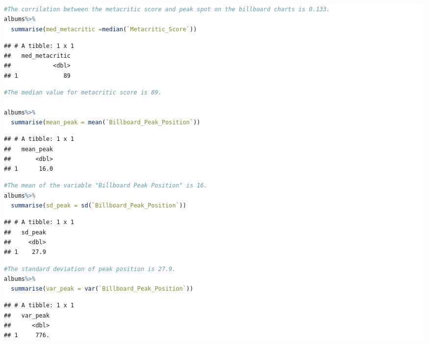 ``` r
#The corrilation between the metacritic score and peak spot on the billboard charts is 0.133.
albums%>%
  summarise(med_metacritic =median(`Metacritic_Score`))
```

    ## # A tibble: 1 x 1
    ##   med_metacritic
    ##            <dbl>
    ## 1             89

``` r
#The median value for metacritic score is 89.

albums%>%
  summarise(mean_peak = mean(`Billboard_Peak_Position`))
```

    ## # A tibble: 1 x 1
    ##   mean_peak
    ##       <dbl>
    ## 1      16.0

``` r
#The mean of the variable "Billboard Peak Position" is 16.
albums%>%
  summarise(sd_peak = sd(`Billboard_Peak_Position`))
```

    ## # A tibble: 1 x 1
    ##   sd_peak
    ##     <dbl>
    ## 1    27.9

``` r
#The standard deviation of peak position is 27.9.
albums%>%
  summarise(var_peak = var(`Billboard_Peak_Position`))
```

    ## # A tibble: 1 x 1
    ##   var_peak
    ##      <dbl>
    ## 1     776.
